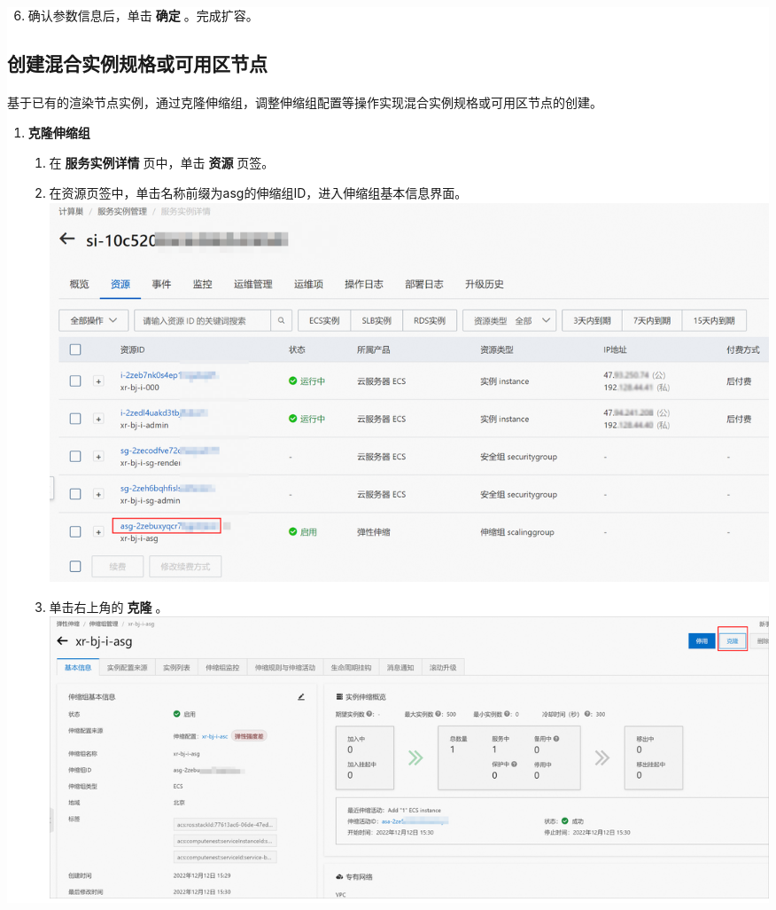 6. 确认参数信息后，单击 **确定** 。完成扩容。

创建混合实例规格或可用区节点
-----------------------------------

基于已有的渲染节点实例，通过克隆伸缩组，调整伸缩组配置等操作实现混合实例规格或可用区节点的创建。

1. **克隆伸缩组**
    1. 在 **服务实例详情** 页中，单击 **资源** 页签。

    2. 在资源页签中，单击名称前缀为asg的伸缩组ID，进入伸缩组基本信息界面。![选择伸缩组](images/p534655.png)

    3. 单击右上角的 **克隆** 。![单击克隆](images/p534706.png)
